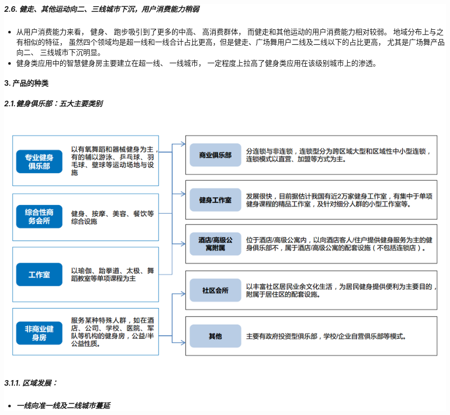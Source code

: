 ##### 2.6. 健走、其他运动向二、三线城市下沉，用户消费能力稍弱    

- 从用户消费能力来看， 健身、 跑步吸引到了更多的中高、 高消费群体， 而健走和其他运动的用户消费能力相对较弱。 地域分布上与之有相似的特征， 虽然四个领域均是超一线和一线合计占比更高，但是健走、广场舞用户二线及二线以下的占比更高， 尤其是广场舞产品向二、 三线城市下沉明显。 
- 健身类应用中的智慧健身房主要建立在超一线、 一线城市， 一定程度上拉高了健身类应用在该级别城市上的渗透。  

#### 3. 产品的种类   

##### 2.1.健身俱乐部：五大主要类别  

![S](../image/S.png)

##### 3.1.1. 区域发展：

- ##### 一线向准一线及二线城市蔓延    
